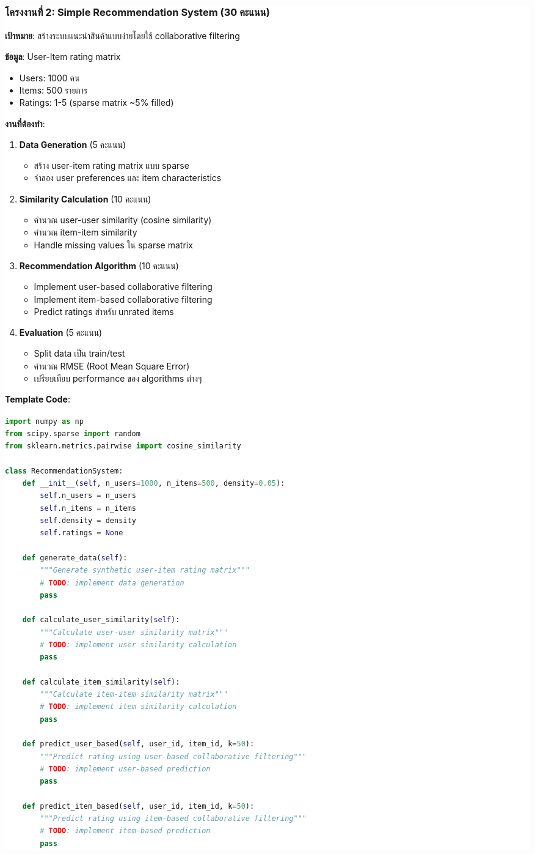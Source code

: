 ### โครงงานที่ 2: Simple Recommendation System (30 คะแนน)

**เป้าหมาย**: สร้างระบบแนะนำสินค้าแบบง่ายโดยใช้ collaborative filtering

**ข้อมูล**: User-Item rating matrix
- Users: 1000 คน
- Items: 500 รายการ  
- Ratings: 1-5 (sparse matrix ~5% filled)

**งานที่ต้องทำ**:
1. **Data Generation** (5 คะแนน)
   - สร้าง user-item rating matrix แบบ sparse
   - จำลอง user preferences และ item characteristics

2. **Similarity Calculation** (10 คะแนน)
   - คำนวณ user-user similarity (cosine similarity)
   - คำนวณ item-item similarity
   - Handle missing values ใน sparse matrix

3. **Recommendation Algorithm** (10 คะแนน)
   - Implement user-based collaborative filtering
   - Implement item-based collaborative filtering
   - Predict ratings สำหรับ unrated items

4. **Evaluation** (5 คะแนน)
   - Split data เป็น train/test
   - คำนวณ RMSE (Root Mean Square Error)
   - เปรียบเทียบ performance ของ algorithms ต่างๆ

**Template Code**:
```python
import numpy as np
from scipy.sparse import random
from sklearn.metrics.pairwise import cosine_similarity

class RecommendationSystem:
    def __init__(self, n_users=1000, n_items=500, density=0.05):
        self.n_users = n_users
        self.n_items = n_items
        self.density = density
        self.ratings = None
        
    def generate_data(self):
        """Generate synthetic user-item rating matrix"""
        # TODO: implement data generation
        pass
    
    def calculate_user_similarity(self):
        """Calculate user-user similarity matrix"""
        # TODO: implement user similarity calculation
        pass
    
    def calculate_item_similarity(self):
        """Calculate item-item similarity matrix"""
        # TODO: implement item similarity calculation
        pass
    
    def predict_user_based(self, user_id, item_id, k=50):
        """Predict rating using user-based collaborative filtering"""
        # TODO: implement user-based prediction
        pass
    
    def predict_item_based(self, user_id, item_id, k=50):
        """Predict rating using item-based collaborative filtering"""
        # TODO: implement item-based prediction
        pass
```